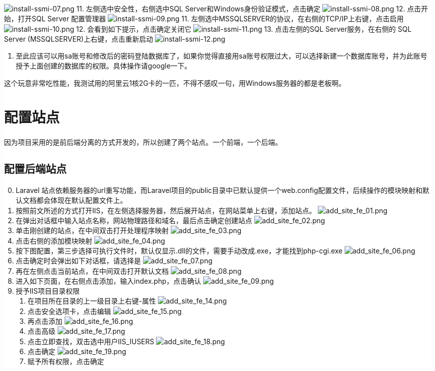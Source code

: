 ![install-ssmi-07.png](https://chenlijun.com/usr/uploads/2020/03/3163236334.png)
11. 左侧选中安全性，右侧选中SQL Server和Windows身份验证模式，点击确定
![install-ssmi-08.png](https://chenlijun.com/usr/uploads/2020/03/815454209.png)
12. 点击开始，打开SQL Server 配置管理器
![install-ssmi-09.png](https://chenlijun.com/usr/uploads/2020/03/1950380249.png)
11. 左侧选中MSSQLSERVER的协议，在右侧的TCP/IP上右键，点击启用
![install-ssmi-10.png](https://chenlijun.com/usr/uploads/2020/03/1777519581.png)
12. 会看到如下提示，点击确定关闭它
![install-ssmi-11.png](https://chenlijun.com/usr/uploads/2020/03/1482576974.png)
13. 点击左侧的SQL Server服务，在右侧的 SQL Server (MSSQLSERVER)上右键，点击重新启动
![install-ssmi-12.png](https://chenlijun.com/usr/uploads/2020/03/3614743299.png)
1. 至此应该可以用sa账号和修改后的密码登陆数据库了，如果你觉得直接用sa账号权限过大，可以选择新建一个数据库账号，并为此账号授予上面创建的数据库的权限。具体操作请google一下。

这个玩意非常吃性能，我测试用的阿里云1核2G卡的一匹，不得不感叹一句，用Windows服务器的都是老板啊。

# 配置站点
因为项目采用的是前后端分离的方式开发的，所以创建了两个站点。一个前端，一个后端。

## 配置后端站点
0. Laravel 站点依赖服务器的url重写功能，而Laravel项目的public目录中已默认提供一个web.config配置文件，后续操作的模块映射和默认文档都会体现在默认配置文件上。
1. 按照前文所述的方式打开IIS，在左侧选择服务器，然后展开站点，在网站菜单上右键，添加站点。
![add_site_fe_01.png](https://chenlijun.com/usr/uploads/2020/03/2636506236.png)
2. 在弹出对话框中输入站点名称，网站物理路径和域名，最后点击确定创建站点
![add_site_fe_02.png](https://chenlijun.com/usr/uploads/2020/03/3823486944.png)
4. 单击刚创建的站点，在中间双击打开处理程序映射
![add_site_fe_03.png](https://chenlijun.com/usr/uploads/2020/03/3909166300.png)
5. 点击右侧的添加模块映射
![add_site_fe_04.png](https://chenlijun.com/usr/uploads/2020/03/1420251131.png)
6. 按下图配置，第三步选择可执行文件时，默认仅显示.dll的文件，需要手动改成.exe，才能找到php-cgi.exe
![add_site_fe_06.png](https://chenlijun.com/usr/uploads/2020/03/297277552.png)
7. 点击确定时会弹出如下对话框，请选择是
![add_site_fe_07.png](https://chenlijun.com/usr/uploads/2020/03/1878798261.png)
8. 再在左侧点击当前站点，在中间双击打开默认文档
![add_site_fe_08.png](https://chenlijun.com/usr/uploads/2020/03/2607627079.png)
9. 进入如下页面，在右侧点击添加，输入index.php，点击确认
![add_site_fe_09.png](https://chenlijun.com/usr/uploads/2020/03/1054952558.png)
10. 授予IIS项目目录权限
	1. 在项目所在目录的上一级目录上右键-属性
	![add_site_fe_14.png](https://chenlijun.com/usr/uploads/2020/03/2214488603.png)
	1. 点击安全选项卡，点击编辑
	![add_site_fe_15.png](https://chenlijun.com/usr/uploads/2020/03/282897080.png)
	1. 再点击添加
	![add_site_fe_16.png](https://chenlijun.com/usr/uploads/2020/03/1263366631.png)
	1. 点击高级
	![add_site_fe_17.png](https://chenlijun.com/usr/uploads/2020/03/1291902903.png)
	1. 点击立即查找，双击选中用户IIS_IUSERS
	![add_site_fe_18.png](https://chenlijun.com/usr/uploads/2020/03/2410533883.png)
	1. 点击确定
	![add_site_fe_19.png](https://chenlijun.com/usr/uploads/2020/03/2887660283.png)
	1. 赋予所有权限，点击确定